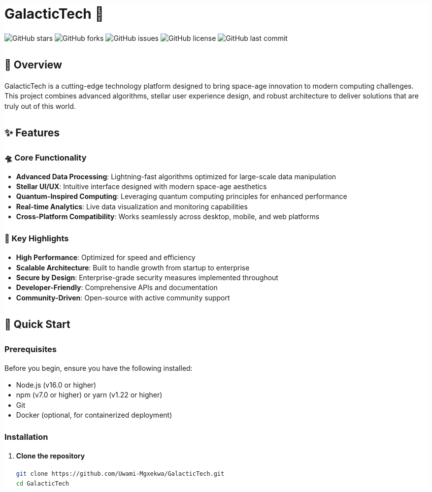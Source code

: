 # GalacticTech 🚀

![GitHub stars](https://img.shields.io/github/stars/Uwami-Mgxekwa/GalacticTech?style=social)
![GitHub forks](https://img.shields.io/github/forks/Uwami-Mgxekwa/GalacticTech?style=social)
![GitHub issues](https://img.shields.io/github/issues/Uwami-Mgxekwa/GalacticTech)
![GitHub license](https://img.shields.io/github/license/Uwami-Mgxekwa/GalacticTech)
![GitHub last commit](https://img.shields.io/github/last-commit/Uwami-Mgxekwa/GalacticTech)

## 🌌 Overview

GalacticTech is a cutting-edge technology platform designed to bring space-age innovation to modern computing challenges. This project combines advanced algorithms, stellar user experience design, and robust architecture to deliver solutions that are truly out of this world.

## ✨ Features

### 🛸 Core Functionality
- **Advanced Data Processing**: Lightning-fast algorithms optimized for large-scale data manipulation
- **Stellar UI/UX**: Intuitive interface designed with modern space-age aesthetics
- **Quantum-Inspired Computing**: Leveraging quantum computing principles for enhanced performance
- **Real-time Analytics**: Live data visualization and monitoring capabilities
- **Cross-Platform Compatibility**: Works seamlessly across desktop, mobile, and web platforms

### 🌟 Key Highlights
- **High Performance**: Optimized for speed and efficiency
- **Scalable Architecture**: Built to handle growth from startup to enterprise
- **Secure by Design**: Enterprise-grade security measures implemented throughout
- **Developer-Friendly**: Comprehensive APIs and documentation
- **Community-Driven**: Open-source with active community support

## 🚀 Quick Start

### Prerequisites

Before you begin, ensure you have the following installed:
- Node.js (v16.0 or higher)
- npm (v7.0 or higher) or yarn (v1.22 or higher)
- Git
- Docker (optional, for containerized deployment)

### Installation

1. **Clone the repository**
   ```bash
   git clone https://github.com/Uwami-Mgxekwa/GalacticTech.git
   cd GalacticTech
   ```
